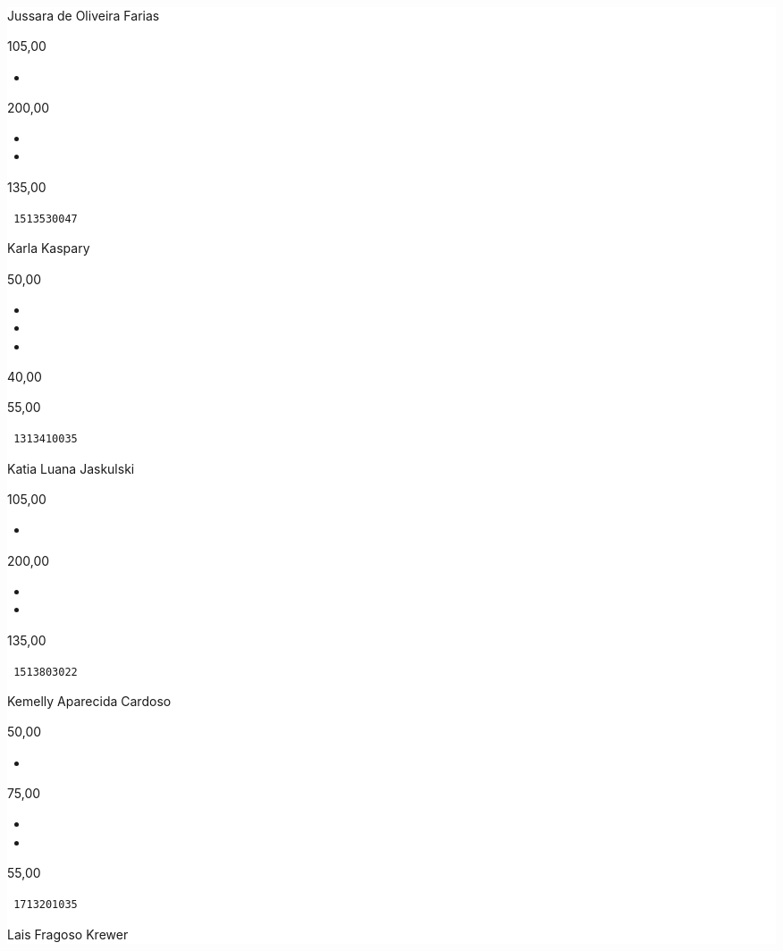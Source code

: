    Jussara de Oliveira Farias

   105,00

   -

   200,00

   -

   -

   135,00

     1513530047

   Karla Kaspary

   50,00

   -

   -

   -

   40,00

   55,00

     1313410035

   Katia Luana Jaskulski

   105,00

   -

   200,00

   -

   -

   135,00

     1513803022

   Kemelly Aparecida Cardoso

   50,00

   -

   75,00

   -

   -

   55,00

     1713201035

   Lais Fragoso Krewer
